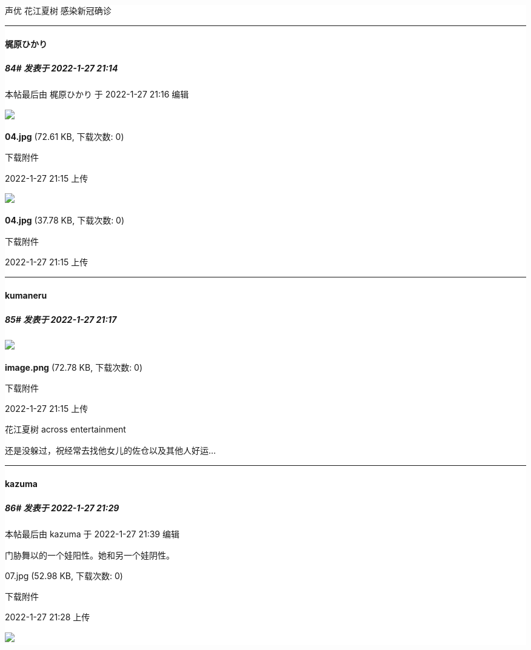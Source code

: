 声优 花江夏树 感染新冠确诊 

*****

####  梶原ひかり  
##### 84#       发表于 2022-1-27 21:14

 本帖最后由 梶原ひかり 于 2022-1-27 21:16 编辑 

<img src="https://img.saraba1st.com/forum/202201/27/211528m450p59xm4uix97c.jpg" referrerpolicy="no-referrer">

<strong>04.jpg</strong> (72.61 KB, 下载次数: 0)

下载附件

2022-1-27 21:15 上传

<img src="https://img.saraba1st.com/forum/202201/27/211555d12ysyfliylkbkt7.jpg" referrerpolicy="no-referrer">

<strong>04.jpg</strong> (37.78 KB, 下载次数: 0)

下载附件

2022-1-27 21:15 上传

*****

####  kumaneru  
##### 85#       发表于 2022-1-27 21:17

<img src="https://img.saraba1st.com/forum/202201/27/211555i2fx1t1ylrq2l4sq.png" referrerpolicy="no-referrer">

<strong>image.png</strong> (72.78 KB, 下载次数: 0)

下载附件

2022-1-27 21:15 上传

花江夏树 across entertainment

还是没躲过，祝经常去找他女儿的佐仓以及其他人好运…

*****

####  kazuma  
##### 86#       发表于 2022-1-27 21:29

 本帖最后由 kazuma 于 2022-1-27 21:39 编辑 

门胁舞以的一个娃阳性。她和另一个娃阴性。

07.jpg
(52.98 KB, 下载次数: 0)

下载附件

2022-1-27 21:28 上传

<img src="https://img.saraba1st.com/forum/202201/27/212851fz0l0w3t813m883d.jpg" referrerpolicy="no-referrer">
